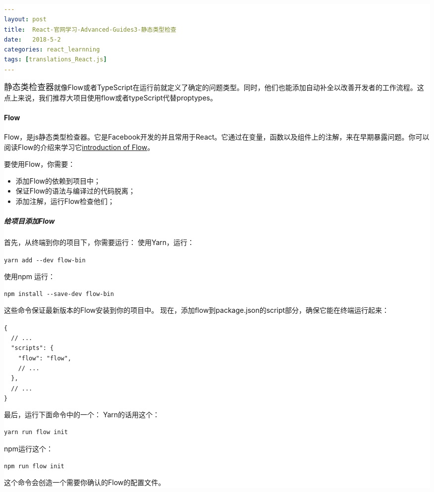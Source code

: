 ```yaml
---
layout: post
title:  React-官网学习-Advanced-Guides3-静态类型检查
date:   2018-5-2
categories: react_learnning
tags: [translations_React.js]
---
```

<big>静态类检查器</big>就像Flow或者TypeScript在运行前就定义了确定的问题类型。同时，他们也能添加自动补全以改善开发者的工作流程。这点上来说，我们推荐大项目使用flow或者typeScript代替proptypes。

#### Flow
Flow，是js静态类型检查器。它是Facebook开发的并且常用于React。它通过在变量，函数以及组件上的注解，来在早期暴露问题。你可以阅读Flow的介绍来学习它[introduction of Flow](https://flow.org/en/docs/getting-started/)。

要使用Flow，你需要：
* 添加Flow的依赖到项目中；
* 保证Flow的语法与编译过的代码脱离；
* 添加注解，运行Flow检查他们；

##### 给项目添加Flow
首先，从终端到你的项目下，你需要运行：
使用Yarn，运行：
```
yarn add --dev flow-bin
```
使用npm 运行：
```
npm install --save-dev flow-bin
```
这些命令保证最新版本的Flow安装到你的项目中。
现在，添加flow到package.json的script部分，确保它能在终端运行起来：
```
{
  // ...
  "scripts": {
    "flow": "flow",
    // ...
  },
  // ...
}
```
最后，运行下面命令中的一个：
Yarn的话用这个：
```
yarn run flow init
```
npm运行这个：
```
npm run flow init
```
这个命令会创造一个需要你确认的Flow的配置文件。
